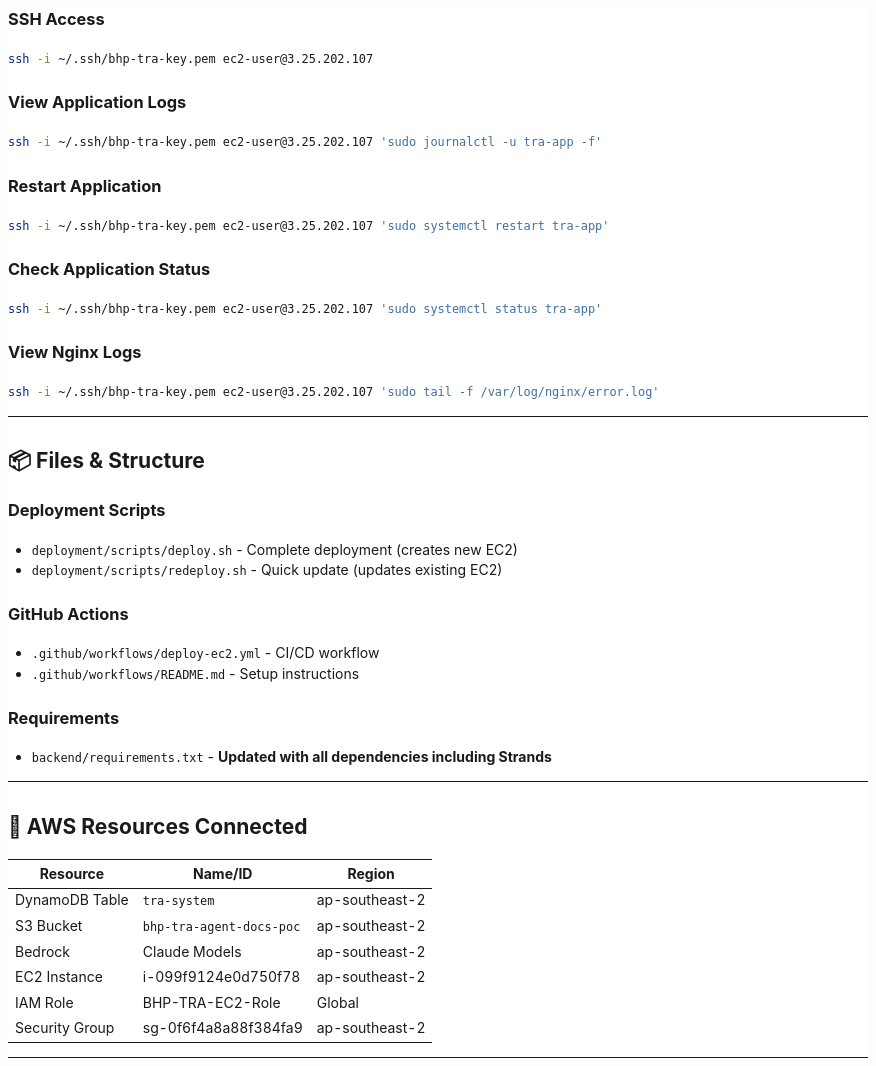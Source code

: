 ### SSH Access
```bash
ssh -i ~/.ssh/bhp-tra-key.pem ec2-user@3.25.202.107
```

### View Application Logs
```bash
ssh -i ~/.ssh/bhp-tra-key.pem ec2-user@3.25.202.107 'sudo journalctl -u tra-app -f'
```

### Restart Application
```bash
ssh -i ~/.ssh/bhp-tra-key.pem ec2-user@3.25.202.107 'sudo systemctl restart tra-app'
```

### Check Application Status
```bash
ssh -i ~/.ssh/bhp-tra-key.pem ec2-user@3.25.202.107 'sudo systemctl status tra-app'
```

### View Nginx Logs
```bash
ssh -i ~/.ssh/bhp-tra-key.pem ec2-user@3.25.202.107 'sudo tail -f /var/log/nginx/error.log'
```

---

## 📦 Files & Structure

### Deployment Scripts
- `deployment/scripts/deploy.sh` - Complete deployment (creates new EC2)
- `deployment/scripts/redeploy.sh` - Quick update (updates existing EC2)

### GitHub Actions
- `.github/workflows/deploy-ec2.yml` - CI/CD workflow
- `.github/workflows/README.md` - Setup instructions

### Requirements
- `backend/requirements.txt` - **Updated with all dependencies including Strands**

---

## 🔌 AWS Resources Connected

| Resource | Name/ID | Region |
|----------|---------|--------|
| DynamoDB Table | `tra-system` | ap-southeast-2 |
| S3 Bucket | `bhp-tra-agent-docs-poc` | ap-southeast-2 |
| Bedrock | Claude Models | ap-southeast-2 |
| EC2 Instance | i-099f9124e0d750f78 | ap-southeast-2 |
| IAM Role | BHP-TRA-EC2-Role | Global |
| Security Group | sg-0f6f4a8a88f384fa9 | ap-southeast-2 |

---